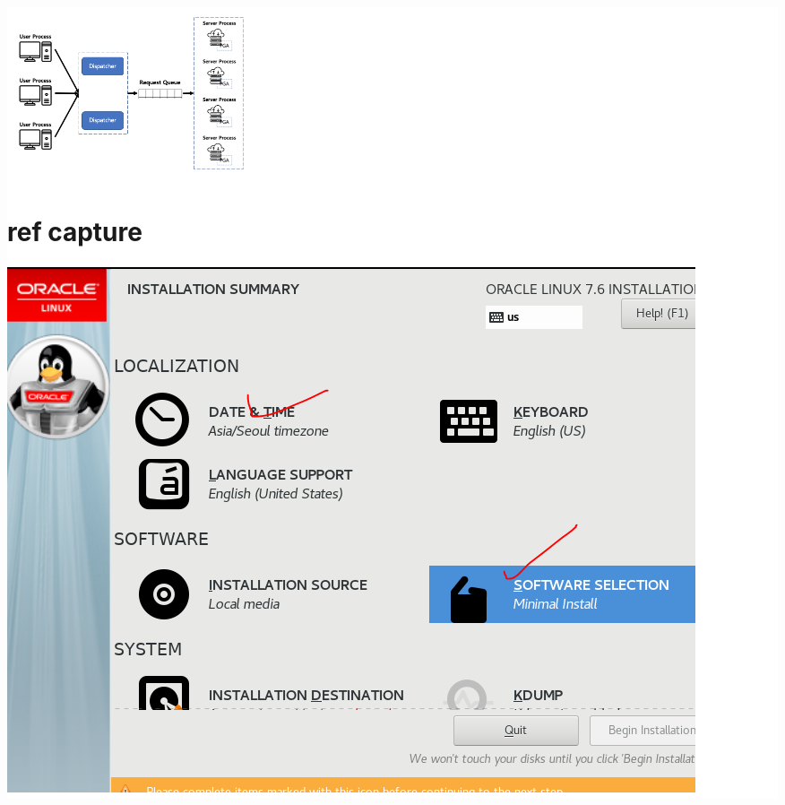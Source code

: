 <img src="./assets/image-20230705104552949.png" alt="image-20230705104552949" style="zoom: 50%;" />

# ref capture

![capture1](./assets/capture1.png)
